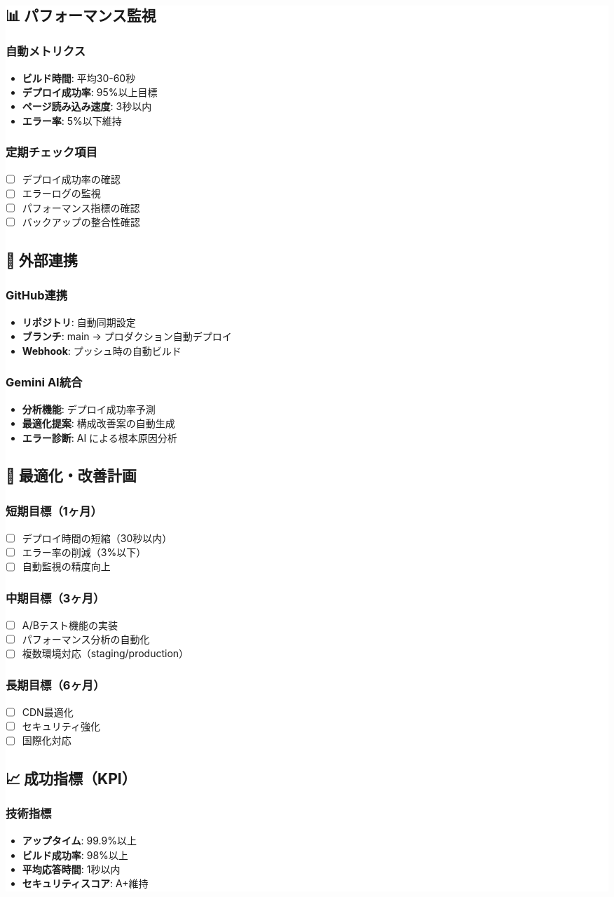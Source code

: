 ## 📊 パフォーマンス監視

### 自動メトリクス
- **ビルド時間**: 平均30-60秒
- **デプロイ成功率**: 95%以上目標
- **ページ読み込み速度**: 3秒以内
- **エラー率**: 5%以下維持

### 定期チェック項目
- [ ] デプロイ成功率の確認
- [ ] エラーログの監視
- [ ] パフォーマンス指標の確認
- [ ] バックアップの整合性確認

## 🔗 外部連携

### GitHub連携
- **リポジトリ**: 自動同期設定
- **ブランチ**: main → プロダクション自動デプロイ
- **Webhook**: プッシュ時の自動ビルド

### Gemini AI統合
- **分析機能**: デプロイ成功率予測
- **最適化提案**: 構成改善案の自動生成
- **エラー診断**: AI による根本原因分析

## 🎯 最適化・改善計画

### 短期目標（1ヶ月）
- [ ] デプロイ時間の短縮（30秒以内）
- [ ] エラー率の削減（3%以下）
- [ ] 自動監視の精度向上

### 中期目標（3ヶ月）
- [ ] A/Bテスト機能の実装
- [ ] パフォーマンス分析の自動化
- [ ] 複数環境対応（staging/production）

### 長期目標（6ヶ月）
- [ ] CDN最適化
- [ ] セキュリティ強化
- [ ] 国際化対応

## 📈 成功指標（KPI）

### 技術指標
- **アップタイム**: 99.9%以上
- **ビルド成功率**: 98%以上
- **平均応答時間**: 1秒以内
- **セキュリティスコア**: A+維持

